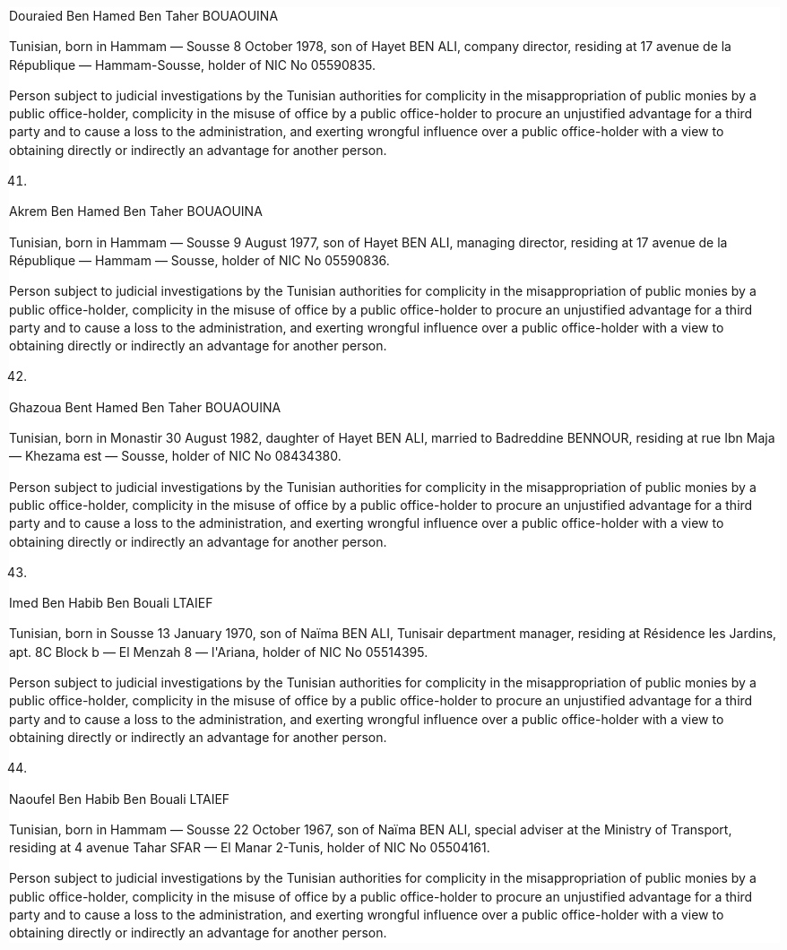 Douraied Ben Hamed Ben Taher BOUAOUINA

Tunisian, born in Hammam — Sousse 8 October 1978, son of Hayet BEN ALI, company director, residing at 17 avenue de la République — Hammam-Sousse, holder of NIC No 05590835.

Person subject to judicial investigations by the Tunisian authorities for complicity in the misappropriation of public monies by a public office-holder, complicity in the misuse of office by a public office-holder to procure an unjustified advantage for a third party and to cause a loss to the administration, and exerting wrongful influence over a public office-holder with a view to obtaining directly or indirectly an advantage for another person.

41.

Akrem Ben Hamed Ben Taher BOUAOUINA

Tunisian, born in Hammam — Sousse 9 August 1977, son of Hayet BEN ALI, managing director, residing at 17 avenue de la République — Hammam — Sousse, holder of NIC No 05590836.

Person subject to judicial investigations by the Tunisian authorities for complicity in the misappropriation of public monies by a public office-holder, complicity in the misuse of office by a public office-holder to procure an unjustified advantage for a third party and to cause a loss to the administration, and exerting wrongful influence over a public office-holder with a view to obtaining directly or indirectly an advantage for another person.

42.

Ghazoua Bent Hamed Ben Taher BOUAOUINA

Tunisian, born in Monastir 30 August 1982, daughter of Hayet BEN ALI, married to Badreddine BENNOUR, residing at rue Ibn Maja — Khezama est — Sousse, holder of NIC No 08434380.

Person subject to judicial investigations by the Tunisian authorities for complicity in the misappropriation of public monies by a public office-holder, complicity in the misuse of office by a public office-holder to procure an unjustified advantage for a third party and to cause a loss to the administration, and exerting wrongful influence over a public office-holder with a view to obtaining directly or indirectly an advantage for another person.

43.

Imed Ben Habib Ben Bouali LTAIEF

Tunisian, born in Sousse 13 January 1970, son of Naïma BEN ALI, Tunisair department manager, residing at Résidence les Jardins, apt. 8C Block b — El Menzah 8 — l'Ariana, holder of NIC No 05514395.

Person subject to judicial investigations by the Tunisian authorities for complicity in the misappropriation of public monies by a public office-holder, complicity in the misuse of office by a public office-holder to procure an unjustified advantage for a third party and to cause a loss to the administration, and exerting wrongful influence over a public office-holder with a view to obtaining directly or indirectly an advantage for another person.

44.

Naoufel Ben Habib Ben Bouali LTAIEF

Tunisian, born in Hammam — Sousse 22 October 1967, son of Naïma BEN ALI, special adviser at the Ministry of Transport, residing at 4 avenue Tahar SFAR — El Manar 2-Tunis, holder of NIC No 05504161.

Person subject to judicial investigations by the Tunisian authorities for complicity in the misappropriation of public monies by a public office-holder, complicity in the misuse of office by a public office-holder to procure an unjustified advantage for a third party and to cause a loss to the administration, and exerting wrongful influence over a public office-holder with a view to obtaining directly or indirectly an advantage for another person.
